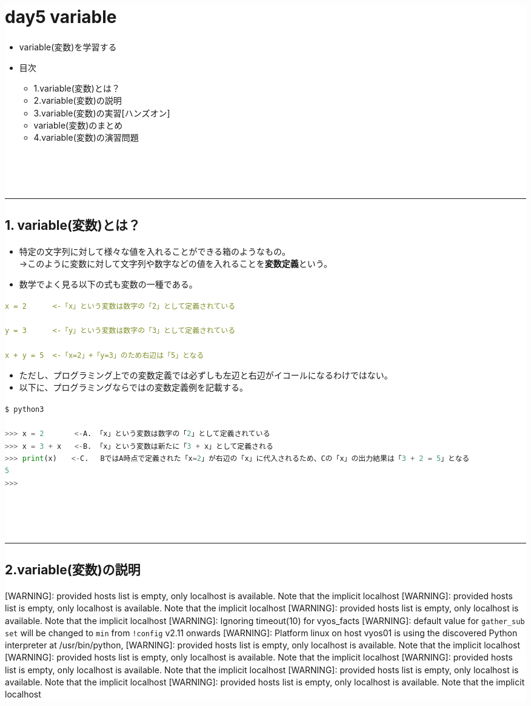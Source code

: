 
# day5 variable

- variable(変数)を学習する

- 目次
  - 1.variable(変数)とは？
  - 2.variable(変数)の説明
  - 3.variable(変数)の実習[ハンズオン]
  - variable(変数)のまとめ
  - 4.variable(変数)の演習問題

<br>
<br>
<br>

---

## 1. variable(変数)とは？

- 特定の文字列に対して様々な値を入れることができる箱のようなもの。<br>
→このように変数に対して文字列や数字などの値を入れることを**変数定義**という。

- 数学でよく見る以下の式も変数の一種である。

```yaml
x = 2      <-「x」という変数は数字の「2」として定義されている

y = 3      <-「y」という変数は数字の「3」として定義されている

x + y = 5  <-「x=2」+「y=3」のため右辺は「5」となる
```

- ただし、プログラミング上での変数定義では必ずしも左辺と右辺がイコールになるわけではない。
- 以下に、プログラミングならではの変数定義例を記載する。

```python
$ python3

>>> x = 2       <-A. 「x」という変数は数字の「2」として定義されている
>>> x = 3 + x   <-B. 「x」という変数は新たに「3 + x」として定義される
>>> print(x)　　<-C. 　BではA時点で定義された「x=2」が右辺の「x」に代入されるため、Cの「x」の出力結果は「3 + 2 = 5」となる
5
>>>
```

<br>
<br>
<br>

---

## 2.variable(変数)の説明


[WARNING]: provided hosts list is empty, only localhost is available. Note that the implicit localhost
[WARNING]: provided hosts list is empty, only localhost is available. Note that the implicit localhost
[WARNING]: provided hosts list is empty, only localhost is available. Note that the implicit localhost
[WARNING]: Ignoring timeout(10) for vyos_facts
[WARNING]: default value for `gather_subset` will be changed to `min` from `!config` v2.11 onwards
[WARNING]: Platform linux on host vyos01 is using the discovered Python interpreter at /usr/bin/python,
[WARNING]: provided hosts list is empty, only localhost is available. Note that the implicit localhost
[WARNING]: provided hosts list is empty, only localhost is available. Note that the implicit localhost
[WARNING]: provided hosts list is empty, only localhost is available. Note that the implicit localhost
[WARNING]: provided hosts list is empty, only localhost is available. Note that the implicit localhost
[WARNING]: provided hosts list is empty, only localhost is available. Note that the implicit localhost
